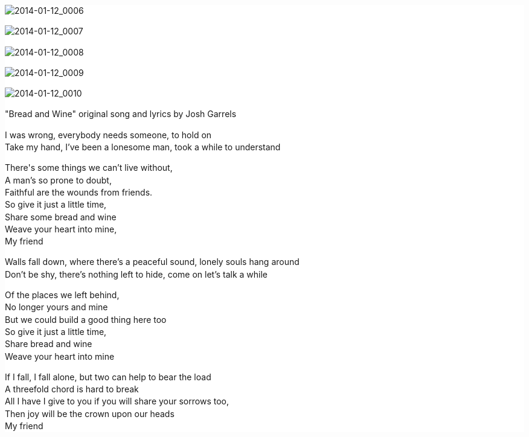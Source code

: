 <p><img src="http://images.magnifiedjoy.com/Blog/Personal/2014/Bread_and_Wine/2014-01-12_0006.jpg" alt="2014-01-12_0006" width="1500" height="1068" class="alignnone size-full wp-image-4436" /></p>
<p><img src="http://images.magnifiedjoy.com/Blog/Personal/2014/Bread_and_Wine/2014-01-12_0007.jpg" alt="2014-01-12_0007" width="1500" height="1068" class="alignnone size-full wp-image-4437" /></p>
<p><img src="http://images.magnifiedjoy.com/Blog/Personal/2014/Bread_and_Wine/2014-01-12_0008.jpg" alt="2014-01-12_0008" width="1500" height="1068" class="alignnone size-full wp-image-4438" /></p>
<p><img src="http://images.magnifiedjoy.com/Blog/Personal/2014/Bread_and_Wine/2014-01-12_0009.jpg" alt="2014-01-12_0009" width="1500" height="1068" class="alignnone size-full wp-image-4439" /></p>
<p><img src="http://images.magnifiedjoy.com/Blog/Personal/2014/Bread_and_Wine/2014-01-12_0010.jpg" alt="2014-01-12_0010" width="1500" height="1068" class="alignnone size-full wp-image-4440" /></p>
<p>"Bread and Wine" original song and lyrics by Josh Garrels</p>
<p>I was wrong, everybody needs someone, to hold on<br />
Take my hand, I’ve been a lonesome man, took a while to understand </p>
<p>There's some things we can’t live without,<br />
A man’s so prone to doubt,<br />
Faithful are the wounds from friends.<br />
So give it just a little time,<br />
Share some bread and wine<br />
Weave your heart into mine,<br />
My friend </p>
<p>Walls fall down, where there’s a peaceful sound, lonely souls hang around<br />
Don’t be shy, there’s nothing left to hide, come on let’s talk a while </p>
<p>Of the places we left behind,<br />
No longer yours and mine<br />
But we could build a good thing here too<br />
So give it just a little time,<br />
Share bread and wine<br />
Weave your heart into mine </p>
<p>If I fall, I fall alone, but two can help to bear the load<br />
A threefold chord is hard to break<br />
All I have I give to you if you will share your sorrows too,<br />
Then joy will be the crown upon our heads<br />
My friend</p>

